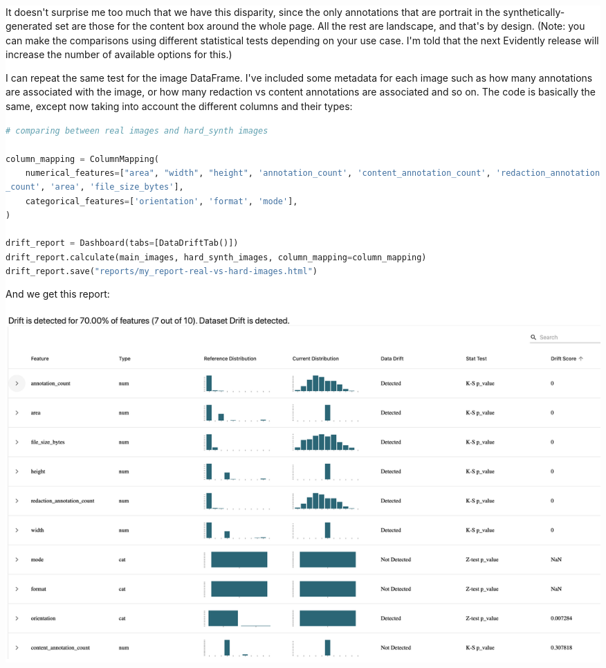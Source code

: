 It doesn't surprise me too much that we have this disparity, since the only annotations that are portrait in the synthetically-generated set are those for the content box around the whole page. All the rest are landscape, and that's by design. (Note: you can make the comparisons using different statistical tests depending on your use case. I'm told that the next Evidently release will increase the number of available options for this.)

I can repeat the same test for the image DataFrame. I've included some metadata for each image such as how many annotations are associated with the image, or how many redaction vs content annotations are associated and so on. The code is basically the same, except now taking into account the different columns and their types:

```python
# comparing between real images and hard_synth images

column_mapping = ColumnMapping(
    numerical_features=["area", "width", "height", 'annotation_count', 'content_annotation_count', 'redaction_annotation_count', 'area', 'file_size_bytes'],
    categorical_features=['orientation', 'format', 'mode'],
)

drift_report = Dashboard(tabs=[DataDriftTab()])
drift_report.calculate(main_images, hard_synth_images, column_mapping=column_mapping)
drift_report.save("reports/my_report-real-vs-hard-images.html")
```

And we get this report:

![](great_expectations/images-drift.png "Viewing a drift report comparing the core image data with my synthetically-created images.")
